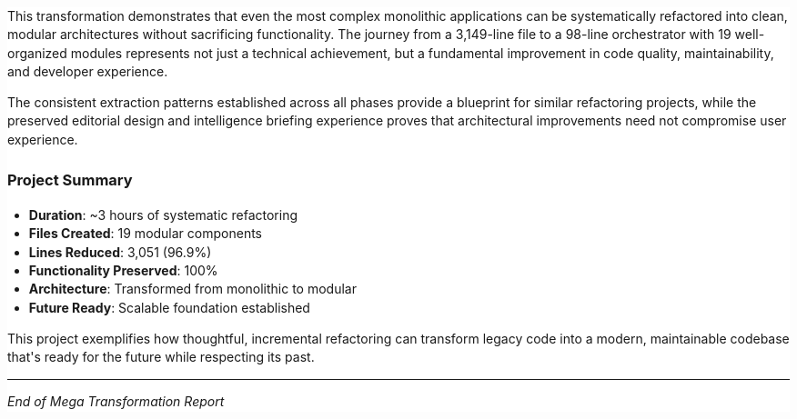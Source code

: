 This transformation demonstrates that even the most complex monolithic applications can be systematically refactored into clean, modular architectures without sacrificing functionality. The journey from a 3,149-line file to a 98-line orchestrator with 19 well-organized modules represents not just a technical achievement, but a fundamental improvement in code quality, maintainability, and developer experience.

The consistent extraction patterns established across all phases provide a blueprint for similar refactoring projects, while the preserved editorial design and intelligence briefing experience proves that architectural improvements need not compromise user experience.

### Project Summary
- **Duration**: ~3 hours of systematic refactoring
- **Files Created**: 19 modular components
- **Lines Reduced**: 3,051 (96.9%)
- **Functionality Preserved**: 100%
- **Architecture**: Transformed from monolithic to modular
- **Future Ready**: Scalable foundation established

This project exemplifies how thoughtful, incremental refactoring can transform legacy code into a modern, maintainable codebase that's ready for the future while respecting its past.

---

*End of Mega Transformation Report*